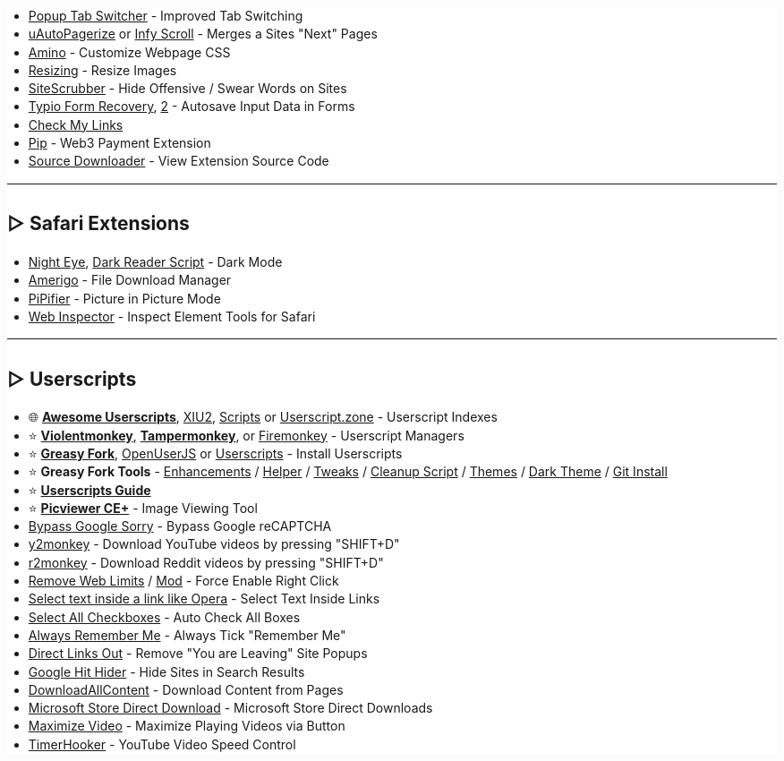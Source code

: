* [Popup Tab Switcher](https://github.com/dvdvdmt/popup-tab-switcher) - Improved Tab Switching
* [uAutoPagerize](https://chromewebstore.google.com/detail/kdplapeciagkkjoignnkfpbfkebcfbpb) or [Infy Scroll](https://chromewebstore.google.com/detail/infy-scroll/gdnpnkfophbmbpcjdlbiajpkgdndlino) - Merges a Sites "Next" Pages
* [Amino](https://aminoeditor.com/) - Customize Webpage CSS
* [Resizing](https://resizing.app/) - Resize Images
* [SiteScrubber](https://chromewebstore.google.com/detail/sitescrubber/ffadalgofahhohaciekjchkikcglcpla) - Hide Offensive / Swear Words on Sites
* [Typio Form Recovery](https://typiorecovery.github.io/), [2](https://chromewebstore.google.com/detail/typio-form-recovery/djkbihbnjhkjahbhjaadbepppbpoedaa) - Autosave Input Data in Forms
* [Check My Links](https://chromewebstore.google.com/detail/check-my-links/ojkcdipcgfaekbeaelaapakgnjflfglf)
* [Pip](https://www.getpip.com/pip-extension) - Web3 Payment Extension
* [Source Downloader](https://mybrowseraddon.com/extension-source-downloader.html) - View Extension Source Code

***

## ▷ Safari Extensions

* [Night Eye](https://apps.apple.com/us/app/night-eye-for-safari/id1450504903?mt=12), [Dark Reader Script](https://gist.github.com/kfur/266c456dd69072eb7533f457ee5f18a0) - Dark Mode
* [Amerigo](https://apps.apple.com/us/app/amerigo-file-manager/id605569663) - File Download Manager
* [PiPifier](https://apps.apple.com/us/app/pipifier/id1234771095) - Picture in Picture Mode
* [Web Inspector](https://apps.apple.com/us/app/web-inspector/id1584825745) - Inspect Element Tools for Safari

***

## ▷ Userscripts

* 🌐 **[Awesome Userscripts](https://github.com/awesome-scripts/awesome-userscripts)**, [XIU2](https://github.com/XIU2/UserScript), [Scripts](https://gitlab.com/loopvid/scripts) or [Userscript.zone](https://www.userscript.zone/) - Userscript Indexes
* ⭐ **[Violentmonkey](https://violentmonkey.github.io/)**, **[Tampermonkey](https://www.tampermonkey.net/)**, or [Firemonkey](https://addons.mozilla.org/en-US/firefox/addon/firemonkey/) - Userscript Managers
* ⭐ **[Greasy Fork](https://greasyfork.org/)**, [OpenUserJS](https://openuserjs.org/) or [Userscripts](https://userscripts-mirror.org/) - Install Userscripts
* ⭐ **Greasy Fork Tools** - [Enhancements](https://greasyfork.org/en/scripts/473830) / [Helper](https://greasyfork.org/en/scripts/393396) / [Tweaks](https://greasyfork.org/en/scripts/368183) / [Cleanup Script](https://greasyfork.org/en/scripts/12179) / [Themes](https://greasyfork.org/en/scripts/4336) / [Dark Theme](https://greasyfork.org/en/scripts/404443) / [Git Install](https://greasyfork.org/en/scripts/6456)
* ⭐ **[Userscripts Guide](https://rentry.co/userscript-guide)**
* ⭐ **[Picviewer CE+](https://greasyfork.org/en/scripts/24204)** - Image Viewing Tool
* [Bypass Google Sorry](https://greasyfork.org/en/scripts/447130) - Bypass Google reCAPTCHA
* [y2monkey](https://github.com/jijirae/y2monkey) - Download YouTube videos by pressing "SHIFT+D"
* [r2monkey](https://github.com/jijirae/r2monkey) - Download Reddit videos by pressing "SHIFT+D"
* [Remove Web Limits](https://greasyfork.org/en/scripts/28497) / [Mod](https://greasyfork.org/en/scripts/386908) - Force Enable Right Click
* [Select text inside a link like Opera](https://greasyfork.org/en/scripts/789-select-text-inside-a-link-like-opera) - Select Text Inside Links
* [Select All Checkboxes](https://greasyfork.org/en/scripts/22587) - Auto Check All Boxes
* [Always Remember Me](https://openuserjs.org/scripts/Patabugen/Always_Remember_Me) - Always Tick "Remember Me"
* [Direct Links Out](https://openuserjs.org/scripts/nokeya/Direct_links_out) - Remove "You are Leaving" Site Popups
* [Google Hit Hider](https://greasyfork.org/en/scripts/1682) - Hide Sites in Search Results
* [DownloadAllContent](https://greasyfork.org/en/scripts/25068) - Download Content from Pages
* [Microsoft Store Direct Download](https://greasyfork.org/en/scripts/394420-microsoft-store-direct-download) - Microsoft Store Direct Downloads
* [Maximize Video](https://greasyfork.org/en/scripts/4870) - Maximize Playing Videos via Button
* [TimerHooker](https://timer.palerock.cn/en/) - YouTube Video Speed Control